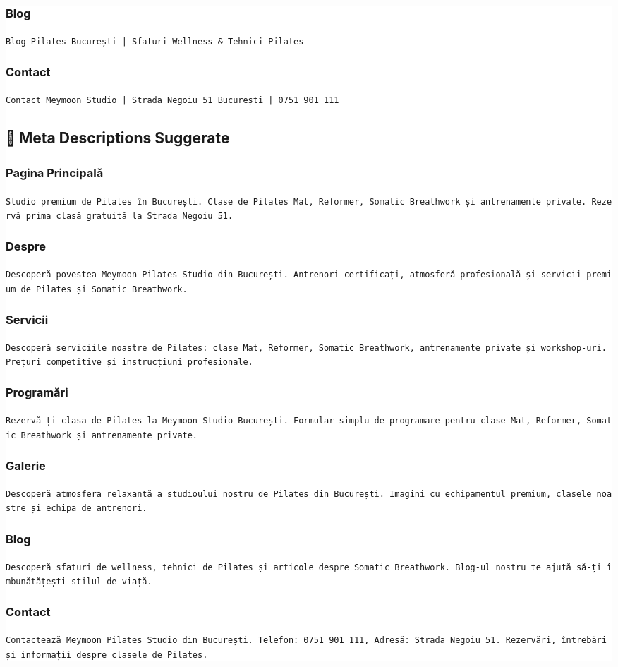 ### Blog
```
Blog Pilates București | Sfaturi Wellness & Tehnici Pilates
```

### Contact
```
Contact Meymoon Studio | Strada Negoiu 51 București | 0751 901 111
```

## 📄 Meta Descriptions Suggerate

### Pagina Principală
```
Studio premium de Pilates în București. Clase de Pilates Mat, Reformer, Somatic Breathwork și antrenamente private. Rezervă prima clasă gratuită la Strada Negoiu 51.
```

### Despre
```
Descoperă povestea Meymoon Pilates Studio din București. Antrenori certificați, atmosferă profesională și servicii premium de Pilates și Somatic Breathwork.
```

### Servicii
```
Descoperă serviciile noastre de Pilates: clase Mat, Reformer, Somatic Breathwork, antrenamente private și workshop-uri. Prețuri competitive și instrucțiuni profesionale.
```

### Programări
```
Rezervă-ți clasa de Pilates la Meymoon Studio București. Formular simplu de programare pentru clase Mat, Reformer, Somatic Breathwork și antrenamente private.
```

### Galerie
```
Descoperă atmosfera relaxantă a studioului nostru de Pilates din București. Imagini cu echipamentul premium, clasele noastre și echipa de antrenori.
```

### Blog
```
Descoperă sfaturi de wellness, tehnici de Pilates și articole despre Somatic Breathwork. Blog-ul nostru te ajută să-ți îmbunătățești stilul de viață.
```

### Contact
```
Contactează Meymoon Pilates Studio din București. Telefon: 0751 901 111, Adresă: Strada Negoiu 51. Rezervări, întrebări și informații despre clasele de Pilates.
```
